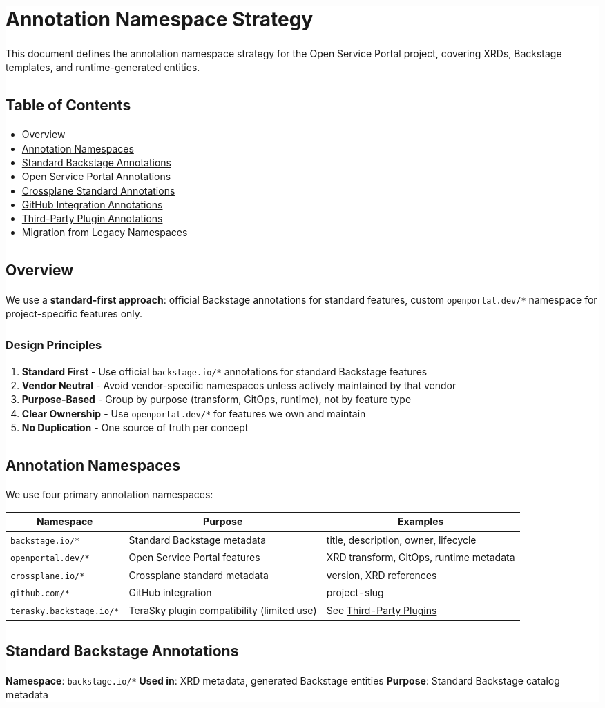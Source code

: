 # Annotation Namespace Strategy

This document defines the annotation namespace strategy for the Open Service Portal project, covering XRDs, Backstage templates, and runtime-generated entities.

## Table of Contents

- [Overview](#overview)
- [Annotation Namespaces](#annotation-namespaces)
- [Standard Backstage Annotations](#standard-backstage-annotations)
- [Open Service Portal Annotations](#open-service-portal-annotations)
- [Crossplane Standard Annotations](#crossplane-standard-annotations)
- [GitHub Integration Annotations](#github-integration-annotations)
- [Third-Party Plugin Annotations](#third-party-plugin-annotations)
- [Migration from Legacy Namespaces](#migration-from-legacy-namespaces)

## Overview

We use a **standard-first approach**: official Backstage annotations for standard features, custom `openportal.dev/*` namespace for project-specific features only.

### Design Principles

1. **Standard First** - Use official `backstage.io/*` annotations for standard Backstage features
2. **Vendor Neutral** - Avoid vendor-specific namespaces unless actively maintained by that vendor
3. **Purpose-Based** - Group by purpose (transform, GitOps, runtime), not by feature type
4. **Clear Ownership** - Use `openportal.dev/*` for features we own and maintain
5. **No Duplication** - One source of truth per concept

## Annotation Namespaces

We use four primary annotation namespaces:

| Namespace | Purpose | Examples |
|-----------|---------|----------|
| `backstage.io/*` | Standard Backstage metadata | title, description, owner, lifecycle |
| `openportal.dev/*` | Open Service Portal features | XRD transform, GitOps, runtime metadata |
| `crossplane.io/*` | Crossplane standard metadata | version, XRD references |
| `github.com/*` | GitHub integration | project-slug |
| `terasky.backstage.io/*` | TeraSky plugin compatibility (limited use) | See [Third-Party Plugins](#third-party-plugin-annotations) |

## Standard Backstage Annotations

**Namespace**: `backstage.io/*`
**Used in**: XRD metadata, generated Backstage entities
**Purpose**: Standard Backstage catalog metadata
